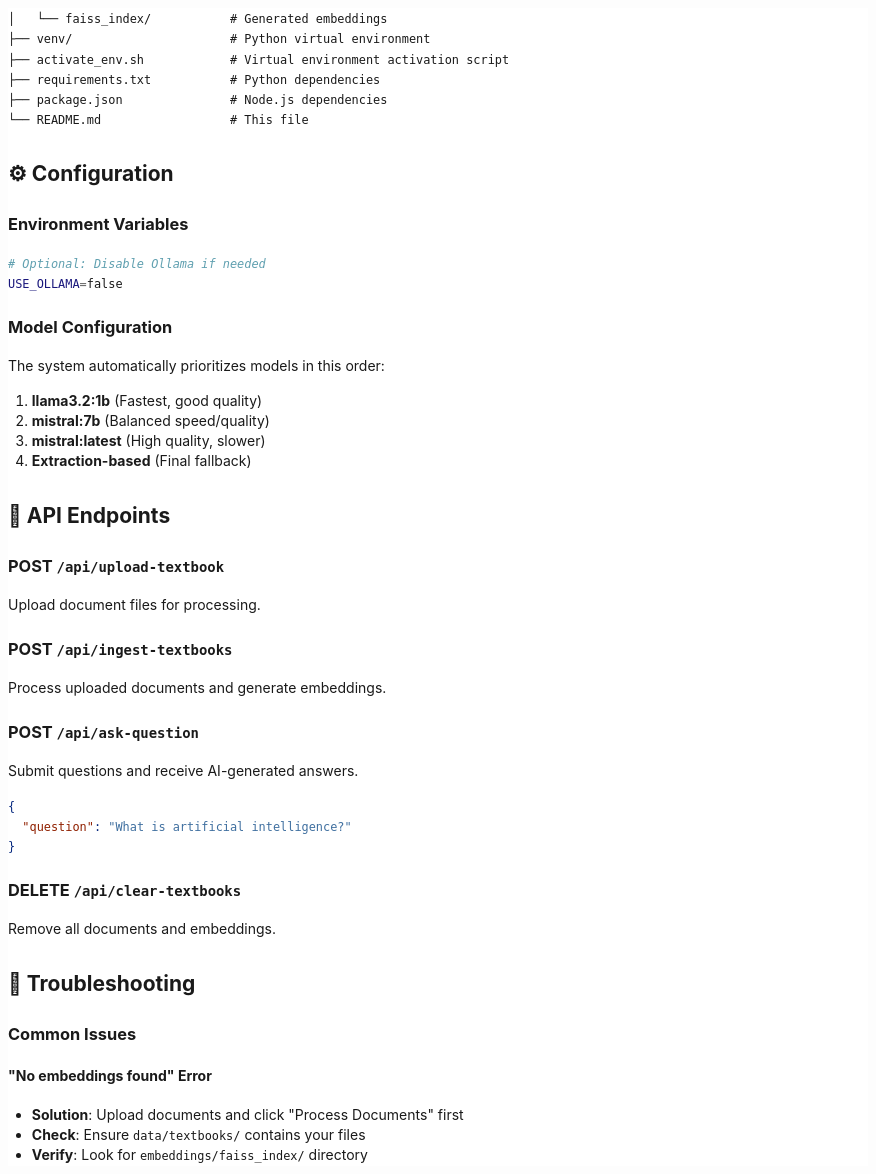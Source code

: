 ```
│   └── faiss_index/           # Generated embeddings
├── venv/                      # Python virtual environment
├── activate_env.sh            # Virtual environment activation script
├── requirements.txt           # Python dependencies
├── package.json               # Node.js dependencies
└── README.md                  # This file
```

## ⚙️ Configuration

### Environment Variables
```bash
# Optional: Disable Ollama if needed
USE_OLLAMA=false
```

### Model Configuration
The system automatically prioritizes models in this order:
1. **llama3.2:1b** (Fastest, good quality)
2. **mistral:7b** (Balanced speed/quality)
3. **mistral:latest** (High quality, slower)
4. **Extraction-based** (Final fallback)

## 🔧 API Endpoints

### POST `/api/upload-textbook`
Upload document files for processing.

### POST `/api/ingest-textbooks`
Process uploaded documents and generate embeddings.

### POST `/api/ask-question`
Submit questions and receive AI-generated answers.
```json
{
  "question": "What is artificial intelligence?"
}
```

### DELETE `/api/clear-textbooks`
Remove all documents and embeddings.

## 🚨 Troubleshooting

### Common Issues

#### "No embeddings found" Error
- **Solution**: Upload documents and click "Process Documents" first
- **Check**: Ensure `data/textbooks/` contains your files
- **Verify**: Look for `embeddings/faiss_index/` directory
